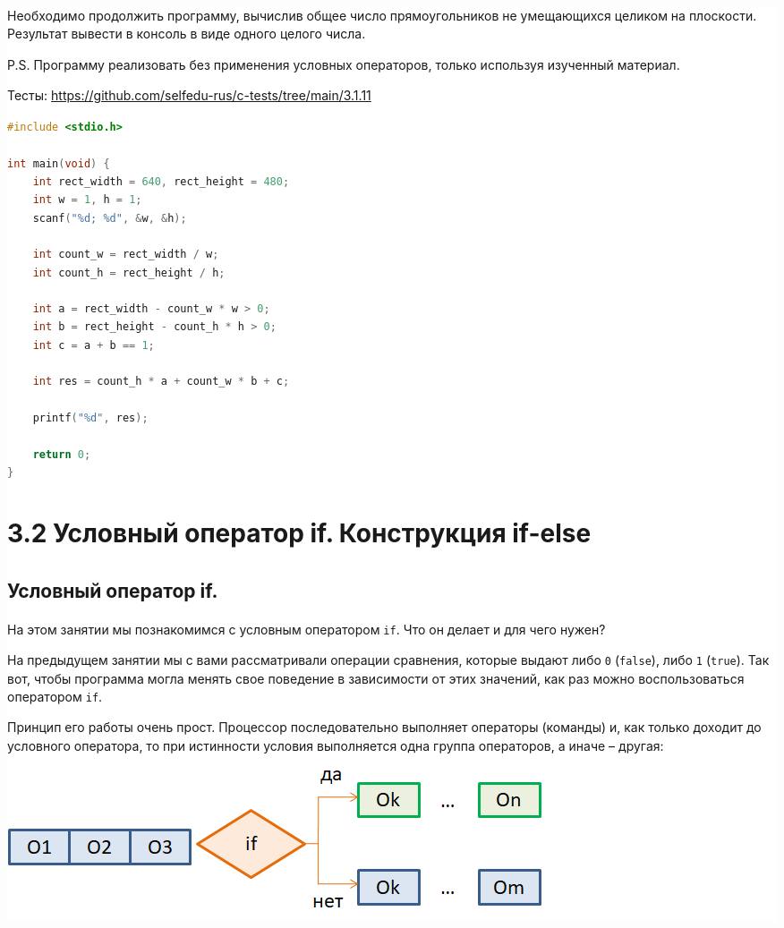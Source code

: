 Необходимо продолжить программу, вычислив общее число прямоугольников не умещающихся целиком на плоскости. Результат вывести в консоль в виде одного целого числа.

P.S. Программу реализовать без применения условных операторов, только используя изученный материал.

Тесты: https://github.com/selfedu-rus/c-tests/tree/main/3.1.11

```c
#include <stdio.h>

int main(void) {
    int rect_width = 640, rect_height = 480;
    int w = 1, h = 1;
    scanf("%d; %d", &w, &h);

    int count_w = rect_width / w;
    int count_h = rect_height / h;

    int a = rect_width - count_w * w > 0;
    int b = rect_height - count_h * h > 0;
    int c = a + b == 1;

    int res = count_h * a + count_w * b + c;

    printf("%d", res);

    return 0;
}
```

# 3.2 Условный оператор if. Конструкция if-else

## Условный оператор if.

На этом занятии мы познакомимся с условным оператором `if`. Что он делает и для чего нужен? 

На предыдущем занятии мы с вами рассматривали операции сравнения, которые выдают либо `0` (`false`), либо `1` (`true`). Так вот, чтобы программа могла менять свое поведение в зависимости от этих значений, как раз можно воспользоваться оператором `if`.

Принцип его работы очень прост. Процессор последовательно выполняет операторы (команды) и, как только доходит до условного оператора, то при истинности условия выполняется одна группа операторов, а иначе – другая:

![03](/Good_good_C_C++/img/03_06.png)
